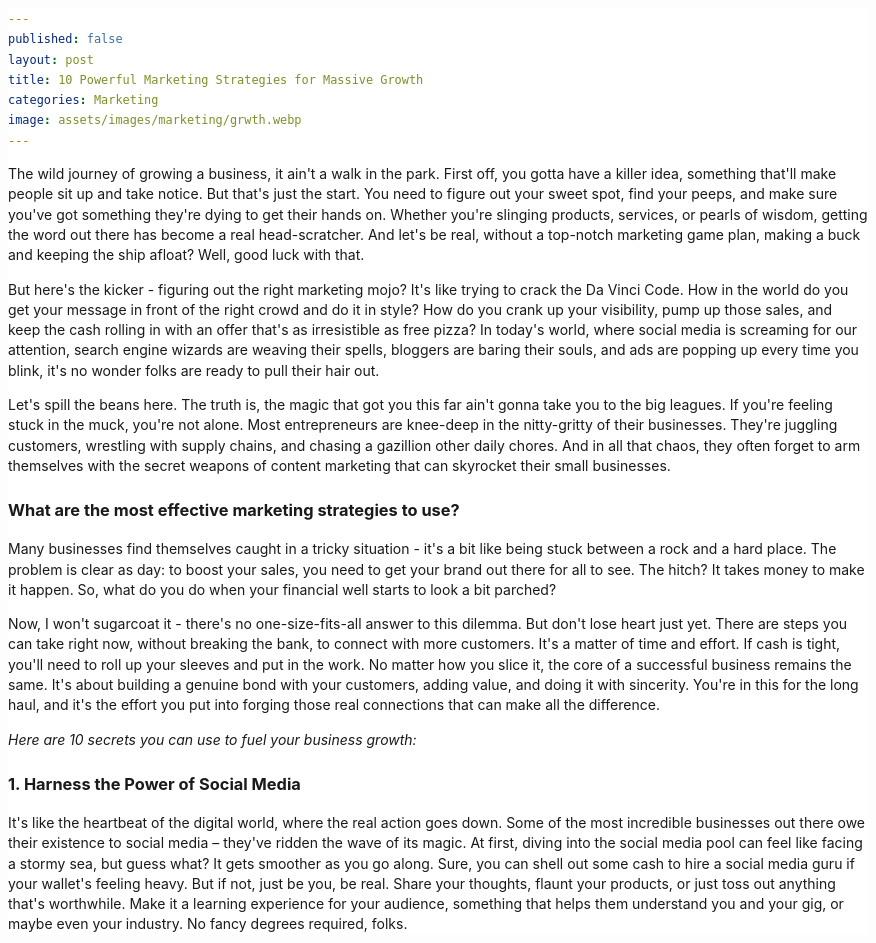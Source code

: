 ```yaml
---
published: false
layout: post
title: 10 Powerful Marketing Strategies for Massive Growth
categories: Marketing
image: assets/images/marketing/grwth.webp
---
```


The wild journey of growing a business, it ain't a walk in the park. First off, you gotta have a killer idea, something that'll make people sit up and take notice. But that's just the start. You need to figure out your sweet spot, find your peeps, and make sure you've got something they're dying to get their hands on. Whether you're slinging products, services, or pearls of wisdom, getting the word out there has become a real head-scratcher. And let's be real, without a top-notch marketing game plan, making a buck and keeping the ship afloat? Well, good luck with that.

But here's the kicker - figuring out the right marketing mojo? It's like trying to crack the Da Vinci Code. How in the world do you get your message in front of the right crowd and do it in style? How do you crank up your visibility, pump up those sales, and keep the cash rolling in with an offer that's as irresistible as free pizza? In today's world, where social media is screaming for our attention, search engine wizards are weaving their spells, bloggers are baring their souls, and ads are popping up every time you blink, it's no wonder folks are ready to pull their hair out.

Let's spill the beans here. The truth is, the magic that got you this far ain't gonna take you to the big leagues. If you're feeling stuck in the muck, you're not alone. Most entrepreneurs are knee-deep in the nitty-gritty of their businesses. They're juggling customers, wrestling with supply chains, and chasing a gazillion other daily chores. And in all that chaos, they often forget to arm themselves with the secret weapons of content marketing that can skyrocket their small businesses.

### What are the most effective marketing strategies to use?
Many businesses find themselves caught in a tricky situation - it's a bit like being stuck between a rock and a hard place. The problem is clear as day: to boost your sales, you need to get your brand out there for all to see. The hitch? It takes money to make it happen. So, what do you do when your financial well starts to look a bit parched?

Now, I won't sugarcoat it - there's no one-size-fits-all answer to this dilemma. But don't lose heart just yet. There are steps you can take right now, without breaking the bank, to connect with more customers. It's a matter of time and effort. If cash is tight, you'll need to roll up your sleeves and put in the work.
No matter how you slice it, the core of a successful business remains the same. It's about building a genuine bond with your customers, adding value, and doing it with sincerity. You're in this for the long haul, and it's the effort you put into forging those real connections that can make all the difference.

_Here are 10 secrets you can use to fuel your business growth:_

### 1. Harness the Power of Social Media
It's like the heartbeat of the digital world, where the real action goes down. Some of the most incredible businesses out there owe their existence to social media – they've ridden the wave of its magic. At first, diving into the social media pool can feel like facing a stormy sea, but guess what? It gets smoother as you go along.
Sure, you can shell out some cash to hire a social media guru if your wallet's feeling heavy. But if not, just be you, be real. Share your thoughts, flaunt your products, or just toss out anything that's worthwhile. Make it a learning experience for your audience, something that helps them understand you and your gig, or maybe even your industry. No fancy degrees required, folks.
